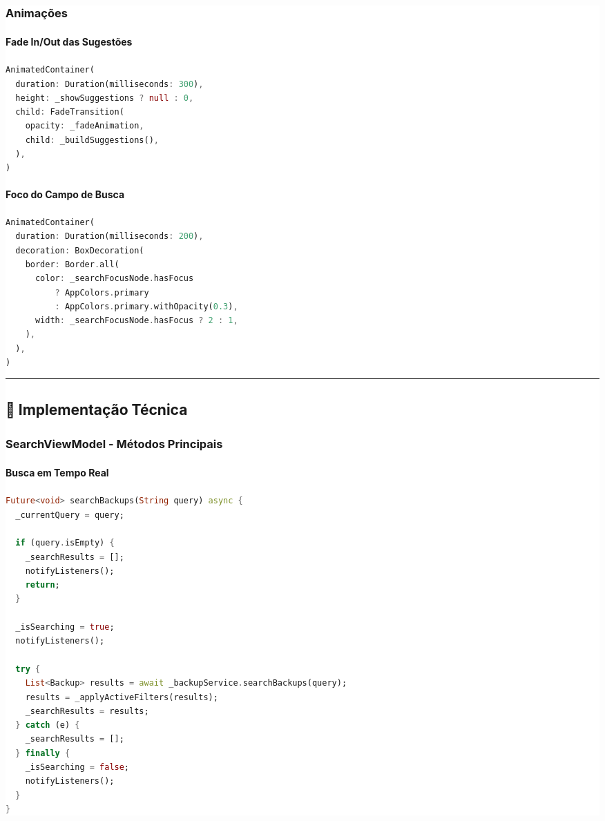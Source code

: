### **Animações**

#### **Fade In/Out das Sugestões**
```dart
AnimatedContainer(
  duration: Duration(milliseconds: 300),
  height: _showSuggestions ? null : 0,
  child: FadeTransition(
    opacity: _fadeAnimation,
    child: _buildSuggestions(),
  ),
)
```

#### **Foco do Campo de Busca**
```dart
AnimatedContainer(
  duration: Duration(milliseconds: 200),
  decoration: BoxDecoration(
    border: Border.all(
      color: _searchFocusNode.hasFocus 
          ? AppColors.primary 
          : AppColors.primary.withOpacity(0.3),
      width: _searchFocusNode.hasFocus ? 2 : 1,
    ),
  ),
)
```

---

## 🔧 **Implementação Técnica**

### **SearchViewModel - Métodos Principais**

#### **Busca em Tempo Real**
```dart
Future<void> searchBackups(String query) async {
  _currentQuery = query;
  
  if (query.isEmpty) {
    _searchResults = [];
    notifyListeners();
    return;
  }

  _isSearching = true;
  notifyListeners();

  try {
    List<Backup> results = await _backupService.searchBackups(query);
    results = _applyActiveFilters(results);
    _searchResults = results;
  } catch (e) {
    _searchResults = [];
  } finally {
    _isSearching = false;
    notifyListeners();
  }
}
```
